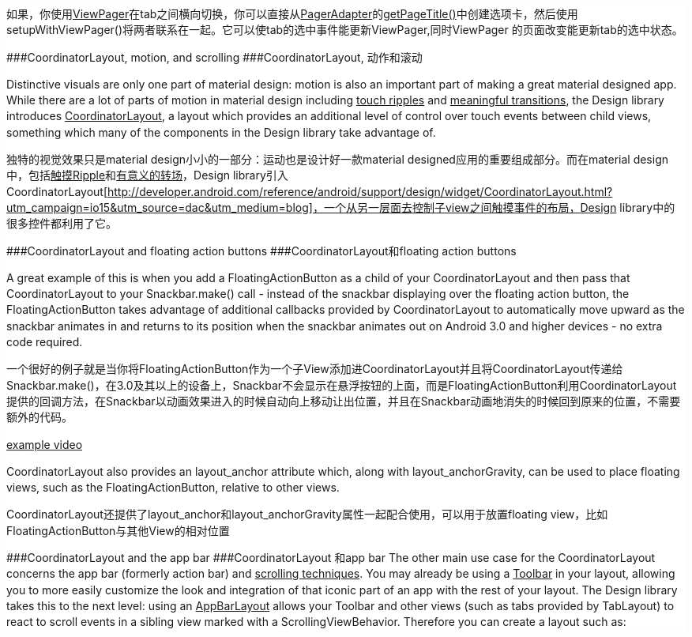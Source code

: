 如果，你使用[ViewPager](http://developer.android.com/reference/android/support/v4/view/ViewPager.html?utm_campaign=io15&utm_source=dac&utm_medium=blog)在tab之间横向切换，你可以直接从[PagerAdapter](http://developer.android.com/reference/android/support/v4/view/PagerAdapter.html?utm_campaign=io15&utm_source=dac&utm_medium=blog)的[getPageTitle()](http://developer.android.com/reference/android/support/v4/view/PagerAdapter.html?utm_campaign=io15&utm_source=dac&utm_medium=blog#getPageTitle(int))中创建选项卡，然后使用setupWithViewPager()将两者联系在一起。它可以使tab的选中事件能更新ViewPager,同时ViewPager 
的页面改变能更新tab的选中状态。



###CoordinatorLayout, motion, and scrolling
###CoordinatorLayout, 动作和滚动

Distinctive visuals are only one part of material design: motion is also an important part of making a great material designed app. While there are a lot of parts of motion in material design including [touch ripples](http://www.google.com/design/spec/animation/responsive-interaction.html?utm_campaign=io15&utm_source=dac&utm_medium=blog#responsive-interaction-surface-reaction) and [meaningful transitions](http://www.google.com/design/spec/animation/meaningful-transitions.html?utm_campaign=io15&utm_source=dac&utm_medium=blog), the Design library introduces [CoordinatorLayout](http://developer.android.com/reference/android/support/design/widget/CoordinatorLayout.html?utm_campaign=io15&utm_source=dac&utm_medium=blog), a layout which provides an additional level of control over touch events between child views, something which many of the components in the Design library take advantage of.

独特的视觉效果只是material design小小的一部分：运动也是设计好一款material designed应用的重要组成部分。而在material design中，包括[触摸Ripple](http://www.google.com/design/spec/animation/responsive-interaction.html?utm_campaign=io15&utm_source=dac&utm_medium=blog#responsive-interaction-surface-reaction)和[有意义的转场](http://www.google.com/design/spec/animation/meaningful-transitions.html?utm_campaign=io15&utm_source=dac&utm_medium=blog)，Design library引入CoordinatorLayout[http://developer.android.com/reference/android/support/design/widget/CoordinatorLayout.html?utm_campaign=io15&utm_source=dac&utm_medium=blog]，一个从另一层面去控制子view之间触摸事件的布局，Design library中的很多控件都利用了它。


###CoordinatorLayout and floating action buttons
###CoordinatorLayout和floating action buttons

A great example of this is when you add a FloatingActionButton as a child of your CoordinatorLayout and then pass that CoordinatorLayout to your Snackbar.make() call - instead of the snackbar displaying over the floating action button, the FloatingActionButton takes advantage of additional callbacks provided by CoordinatorLayout to automatically move upward as the snackbar animates in and returns to its position when the snackbar animates out on Android 3.0 and higher devices - no extra code required.

一个很好的例子就是当你将FloatingActionButton作为一个子View添加进CoordinatorLayout并且将CoordinatorLayout传递给 Snackbar.make()，在3.0及其以上的设备上，Snackbar不会显示在悬浮按钮的上面，而是FloatingActionButton利用CoordinatorLayout提供的回调方法，在Snackbar以动画效果进入的时候自动向上移动让出位置，并且在Snackbar动画地消失的时候回到原来的位置，不需要额外的代码。


[example video](http://material-design.storage.googleapis.com/publish/material_v_3/material_ext_publish/0B6Okdz75tqQsLWFucDNlYWEyeW8/components_snackbar_usage_fabdo_002.webm)

CoordinatorLayout also provides an layout_anchor attribute which, along with layout_anchorGravity, can be used to place floating views, such as the FloatingActionButton, relative to other views.

CoordinatorLayout还提供了layout_anchor和layout_anchorGravity属性一起配合使用，可以用于放置floating view，比如FloatingActionButton与其他View的相对位置


###CoordinatorLayout and the app bar
###CoordinatorLayout 和app bar
The other main use case for the CoordinatorLayout concerns the app bar (formerly action bar) and [scrolling techniques](http://www.google.com/design/spec/patterns/scrolling-techniques.html?utm_campaign=io15&utm_source=dac&utm_medium=blog). You may already be using a [Toolbar](https://developer.android.com/reference/android/support/v7/widget/Toolbar.html?utm_campaign=io15&utm_source=dac&utm_medium=blog) in your layout, allowing you to more easily customize the look and integration of that iconic part of an app with the rest of your layout. The Design library takes this to the next level: using an [AppBarLayout](http://developer.android.com/reference/android/support/design/widget/AppBarLayout.html?utm_campaign=io15&utm_source=dac&utm_medium=blog) allows your Toolbar and other views (such as tabs provided by TabLayout) to react to scroll events in a sibling view marked with a ScrollingViewBehavior. Therefore you can create a layout such as:
